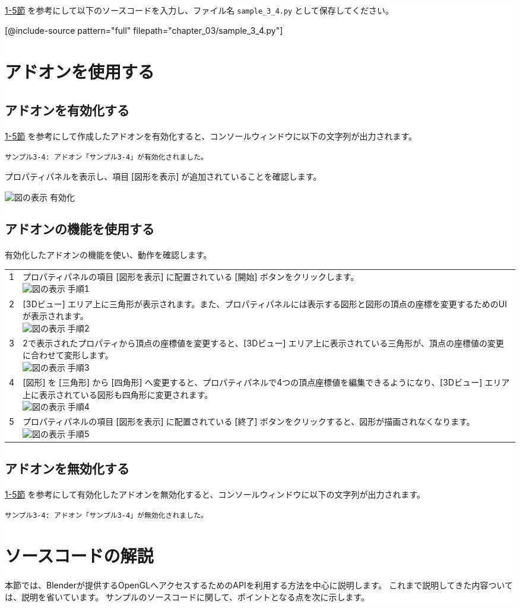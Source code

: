 [1-5節](../chapter_01/05_Install_own_Add-on.html) を参考にして以下のソースコードを入力し、ファイル名 `sample_3_4.py` として保存してください。

[@include-source pattern="full" filepath="chapter_03/sample_3_4.py"]


# アドオンを使用する

## アドオンを有効化する

[1-5節](../chapter_01/05_Install_own_Add-on.html) を参考にして作成したアドオンを有効化すると、コンソールウィンドウに以下の文字列が出力されます。

```
サンプル3-4: アドオン「サンプル3-4」が有効化されました。
```

プロパティパネルを表示し、項目 [図形を表示] が追加されていることを確認します。

![](../../images/chapter_03/04_Use_API_for_OpenGL/enable_addon.png "図の表示 有効化")


## アドオンの機能を使用する

有効化したアドオンの機能を使い、動作を確認します。


<div class="work"></div>

|||
|---|---|
|1|プロパティパネルの項目 [図形を表示] に配置されている [開始] ボタンをクリックします。<br>![](../../images/chapter_03/04_Use_API_for_OpenGL/use_addon_1.png "図の表示 手順1")|
|2|[3Dビュー] エリア上に三角形が表示されます。また、プロパティパネルには表示する図形と図形の頂点の座標を変更するためのUIが表示されます。<br>![](../../images/chapter_03/04_Use_API_for_OpenGL/use_addon_2.png "図の表示 手順2")|
|3|2で表示されたプロパティから頂点の座標値を変更すると、[3Dビュー] エリア上に表示されている三角形が、頂点の座標値の変更に合わせて変形します。<br>![](../../images/chapter_03/04_Use_API_for_OpenGL/use_addon_3.png "図の表示 手順3")|
|4|[図形] を [三角形] から [四角形] へ変更すると、プロパティパネルで4つの頂点座標値を編集できるようになり、[3Dビュー] エリア上に表示されている図形も四角形に変更されます。<br>![](../../images/chapter_03/04_Use_API_for_OpenGL/use_addon_4.png "図の表示 手順4")|
|5|プロパティパネルの項目 [図形を表示] に配置されている [終了] ボタンをクリックすると、図形が描画されなくなります。<br>![図の表示 手順5](../../images/chapter_03/04_Use_API_for_OpenGL/use_addon_5.png "図の表示 手順5")|


## アドオンを無効化する

[1-5節](../chapter_01/05_Install_own_Add-on.html) を参考にして有効化したアドオンを無効化すると、コンソールウィンドウに以下の文字列が出力されます。

```
サンプル3-4: アドオン「サンプル3-4」が無効化されました。
```


# ソースコードの解説

本節では、Blenderが提供するOpenGLへアクセスするためのAPIを利用する方法を中心に説明します。
これまで説明してきた内容ついては、説明を省いています。
サンプルのソースコードに関して、ポイントとなる点を次に示します。
